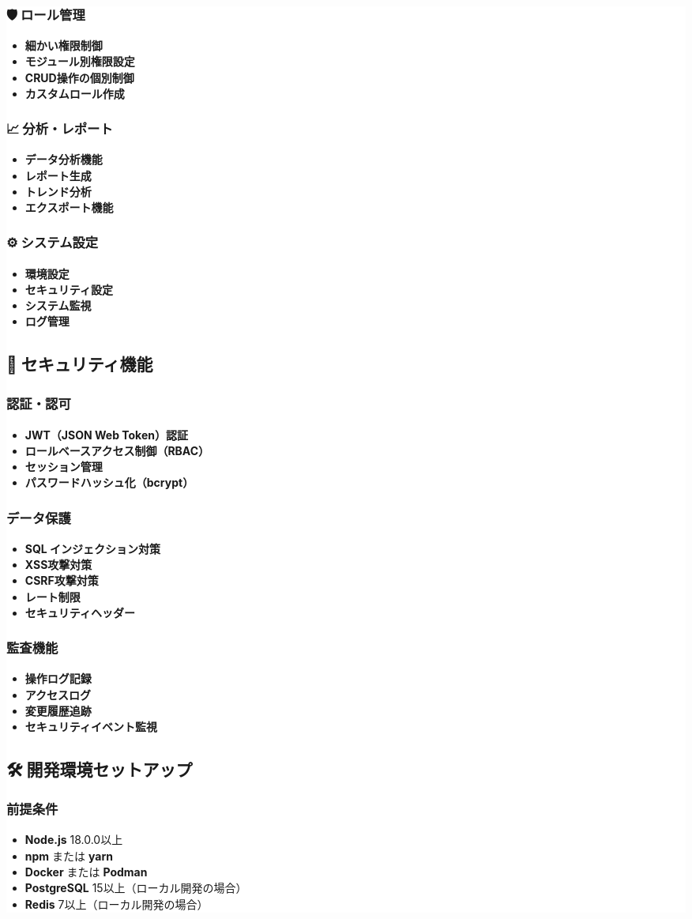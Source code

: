 ### 🛡️ ロール管理
- **細かい権限制御**
- **モジュール別権限設定**
- **CRUD操作の個別制御**
- **カスタムロール作成**

### 📈 分析・レポート
- **データ分析機能**
- **レポート生成**
- **トレンド分析**
- **エクスポート機能**

### ⚙️ システム設定
- **環境設定**
- **セキュリティ設定**
- **システム監視**
- **ログ管理**

## 🔐 セキュリティ機能

### 認証・認可
- **JWT（JSON Web Token）認証**
- **ロールベースアクセス制御（RBAC）**
- **セッション管理**
- **パスワードハッシュ化（bcrypt）**

### データ保護
- **SQL インジェクション対策**
- **XSS攻撃対策**
- **CSRF攻撃対策**
- **レート制限**
- **セキュリティヘッダー**

### 監査機能
- **操作ログ記録**
- **アクセスログ**
- **変更履歴追跡**
- **セキュリティイベント監視**

## 🛠️ 開発環境セットアップ

### 前提条件

- **Node.js** 18.0.0以上
- **npm** または **yarn**
- **Docker** または **Podman**
- **PostgreSQL** 15以上（ローカル開発の場合）
- **Redis** 7以上（ローカル開発の場合）
